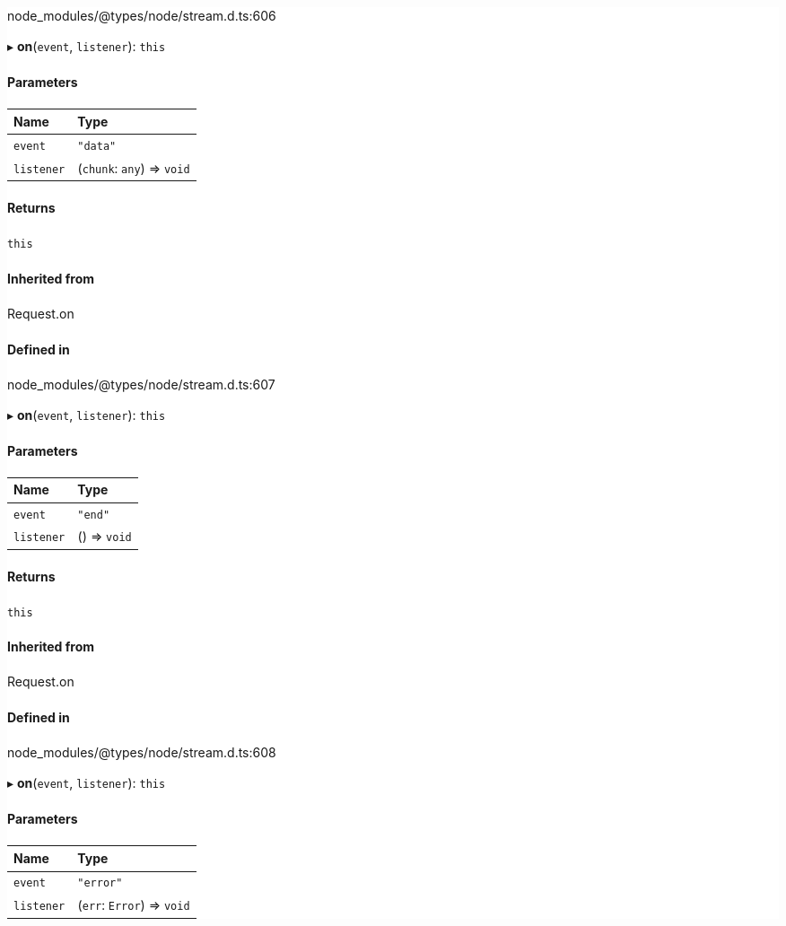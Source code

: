 node_modules/@types/node/stream.d.ts:606

▸ **on**(`event`, `listener`): `this`

#### Parameters

| Name | Type |
| :------ | :------ |
| `event` | ``"data"`` |
| `listener` | (`chunk`: `any`) => `void` |

#### Returns

`this`

#### Inherited from

Request.on

#### Defined in

node_modules/@types/node/stream.d.ts:607

▸ **on**(`event`, `listener`): `this`

#### Parameters

| Name | Type |
| :------ | :------ |
| `event` | ``"end"`` |
| `listener` | () => `void` |

#### Returns

`this`

#### Inherited from

Request.on

#### Defined in

node_modules/@types/node/stream.d.ts:608

▸ **on**(`event`, `listener`): `this`

#### Parameters

| Name | Type |
| :------ | :------ |
| `event` | ``"error"`` |
| `listener` | (`err`: `Error`) => `void` |
